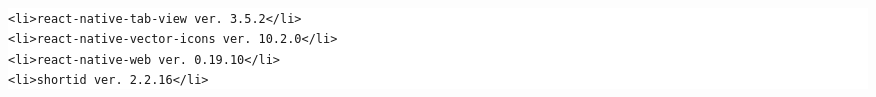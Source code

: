     <li>react-native-tab-view ver. 3.5.2</li>
    <li>react-native-vector-icons ver. 10.2.0</li>
    <li>react-native-web ver. 0.19.10</li>
    <li>shortid ver. 2.2.16</li>
</ul>

